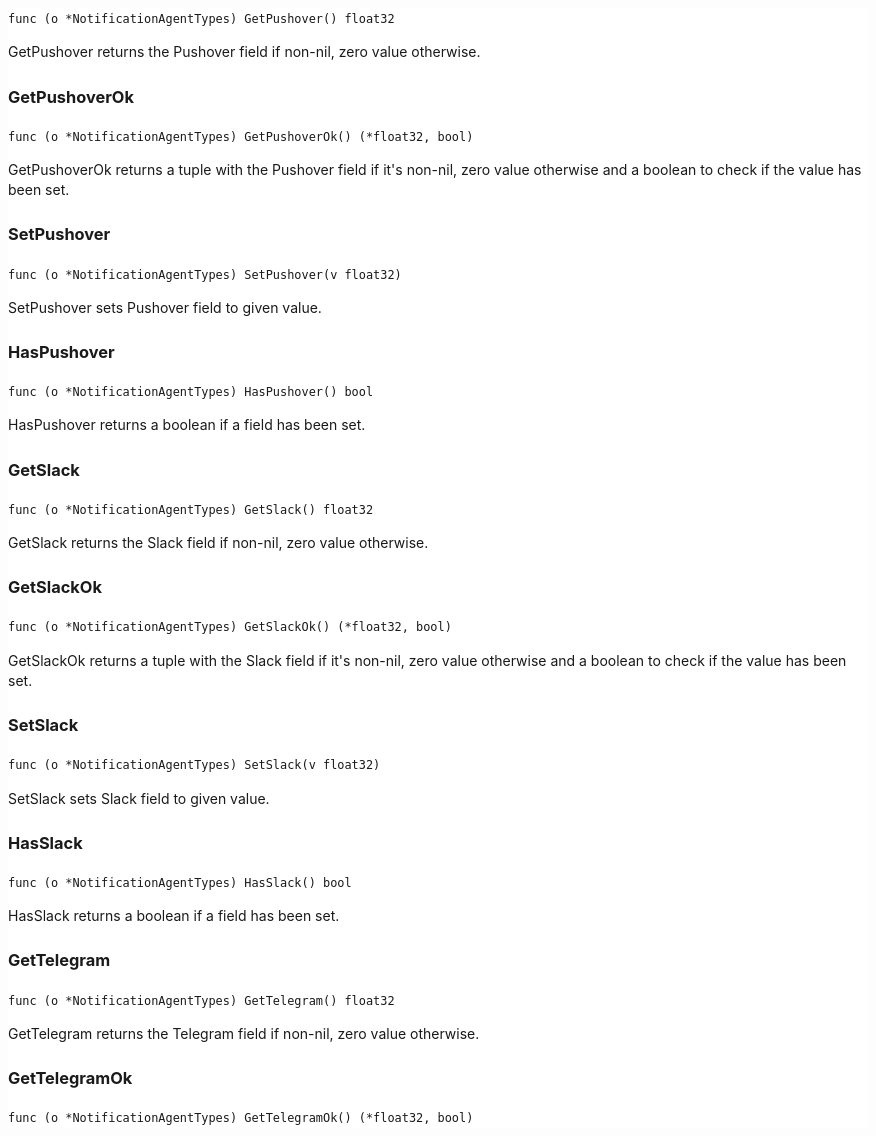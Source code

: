 `func (o *NotificationAgentTypes) GetPushover() float32`

GetPushover returns the Pushover field if non-nil, zero value otherwise.

### GetPushoverOk

`func (o *NotificationAgentTypes) GetPushoverOk() (*float32, bool)`

GetPushoverOk returns a tuple with the Pushover field if it's non-nil, zero value otherwise
and a boolean to check if the value has been set.

### SetPushover

`func (o *NotificationAgentTypes) SetPushover(v float32)`

SetPushover sets Pushover field to given value.

### HasPushover

`func (o *NotificationAgentTypes) HasPushover() bool`

HasPushover returns a boolean if a field has been set.

### GetSlack

`func (o *NotificationAgentTypes) GetSlack() float32`

GetSlack returns the Slack field if non-nil, zero value otherwise.

### GetSlackOk

`func (o *NotificationAgentTypes) GetSlackOk() (*float32, bool)`

GetSlackOk returns a tuple with the Slack field if it's non-nil, zero value otherwise
and a boolean to check if the value has been set.

### SetSlack

`func (o *NotificationAgentTypes) SetSlack(v float32)`

SetSlack sets Slack field to given value.

### HasSlack

`func (o *NotificationAgentTypes) HasSlack() bool`

HasSlack returns a boolean if a field has been set.

### GetTelegram

`func (o *NotificationAgentTypes) GetTelegram() float32`

GetTelegram returns the Telegram field if non-nil, zero value otherwise.

### GetTelegramOk

`func (o *NotificationAgentTypes) GetTelegramOk() (*float32, bool)`
